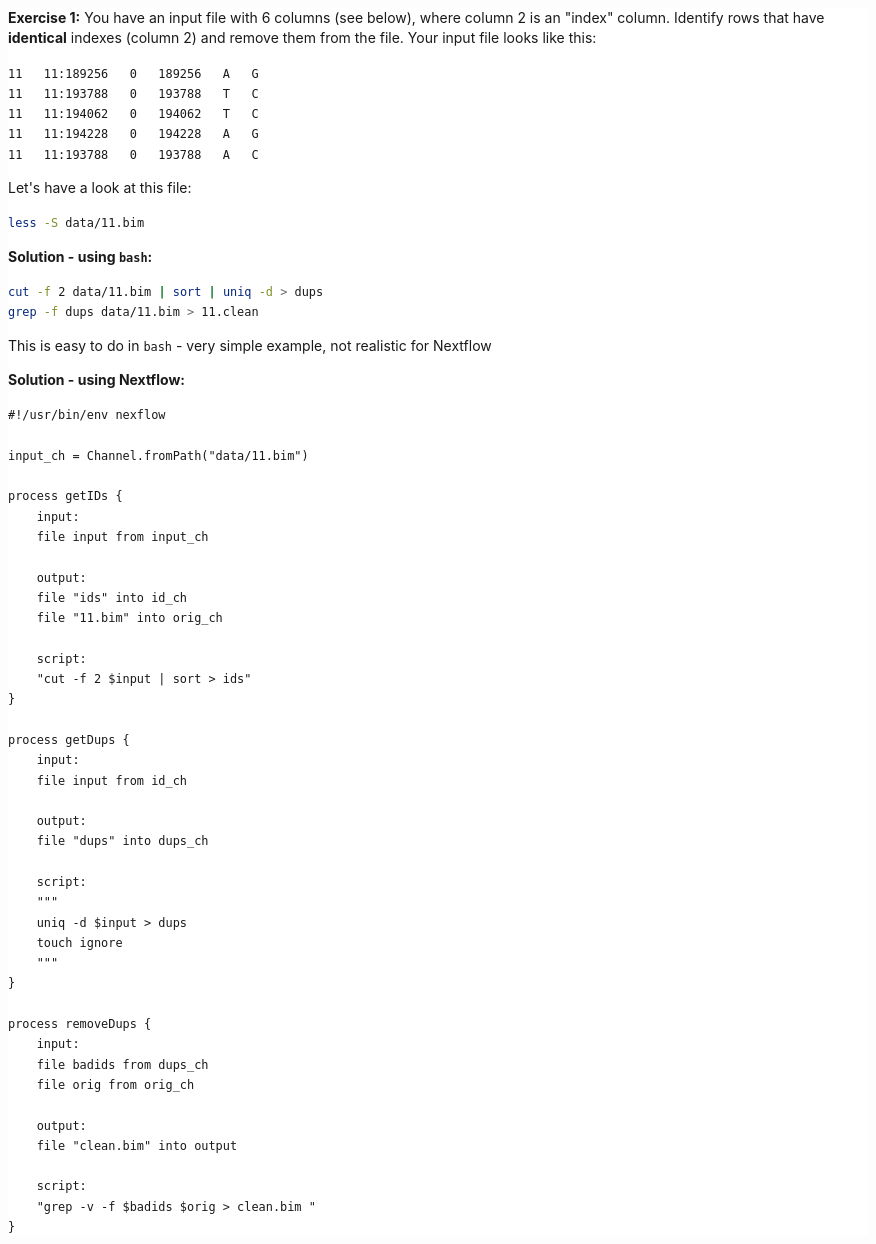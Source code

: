 **Exercise 1:** You have an input file with 6 columns (see below), where column 2 is an "index" column. Identify rows that have **identical** indexes (column 2) and remove them from the file. Your input file looks like this:
```
11   11:189256   0   189256   A   G
11   11:193788   0   193788   T   C
11   11:194062   0   194062   T   C
11   11:194228   0   194228   A   G
11   11:193788   0   193788   A   C
```
Let's have a look at this file:
```bash
less -S data/11.bim
```

**Solution - using `bash`:**
```bash
cut -f 2 data/11.bim | sort | uniq -d > dups
grep -f dups data/11.bim > 11.clean
```
This is easy to do in `bash` - very simple example, not realistic for Nextflow

**Solution - using Nextflow:**
```nextflow
#!/usr/bin/env nexflow

input_ch = Channel.fromPath("data/11.bim")

process getIDs {
    input:
    file input from input_ch

    output:
    file "ids" into id_ch
    file "11.bim" into orig_ch
  
    script:
    "cut -f 2 $input | sort > ids"
}

process getDups {
    input:
    file input from id_ch
  
    output:
    file "dups" into dups_ch
  
    script:
    """
    uniq -d $input > dups
    touch ignore
    """
}

process removeDups {
    input:
    file badids from dups_ch
    file orig from orig_ch
    
    output:
    file "clean.bim" into output
    
    script:
    "grep -v -f $badids $orig > clean.bim "
}

```
